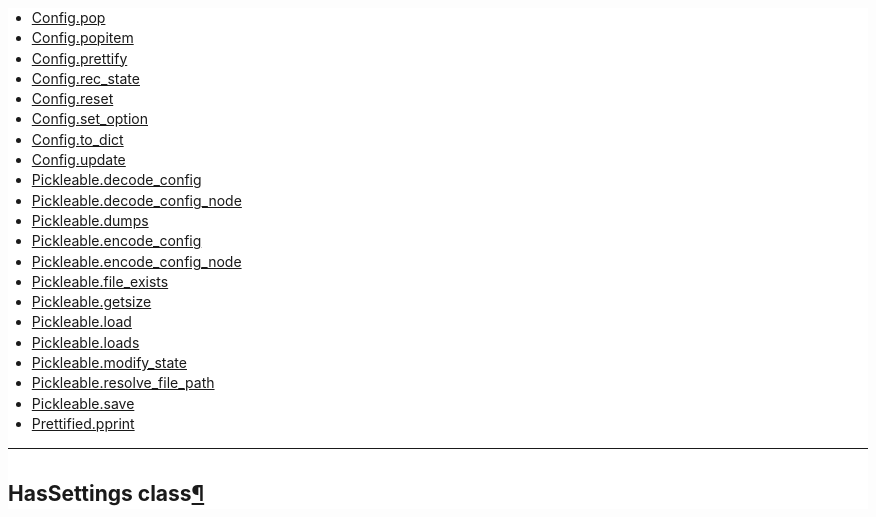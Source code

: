   * [Config.pop](https://vectorbt.pro/pvt_7a467f6b/api/utils/config/#vectorbtpro.utils.config.Config.pop "vectorbtpro.utils.config.Config.pop")
  * [Config.popitem](https://vectorbt.pro/pvt_7a467f6b/api/utils/config/#vectorbtpro.utils.config.Config.popitem "vectorbtpro.utils.config.Config.popitem")
  * [Config.prettify](https://vectorbt.pro/pvt_7a467f6b/api/utils/formatting/#vectorbtpro.utils.formatting.Prettified.prettify "vectorbtpro.utils.config.Config.prettify")
  * [Config.rec_state](https://vectorbt.pro/pvt_7a467f6b/api/utils/pickling/#vectorbtpro.utils.pickling.Pickleable.rec_state "vectorbtpro.utils.config.Config.rec_state")
  * [Config.reset](https://vectorbt.pro/pvt_7a467f6b/api/utils/config/#vectorbtpro.utils.config.Config.reset "vectorbtpro.utils.config.Config.reset")
  * [Config.set_option](https://vectorbt.pro/pvt_7a467f6b/api/utils/config/#vectorbtpro.utils.config.Config.set_option "vectorbtpro.utils.config.Config.set_option")
  * [Config.to_dict](https://vectorbt.pro/pvt_7a467f6b/api/utils/config/#vectorbtpro.utils.config.Config.to_dict "vectorbtpro.utils.config.Config.to_dict")
  * [Config.update](https://vectorbt.pro/pvt_7a467f6b/api/utils/config/#vectorbtpro.utils.config.Config.update "vectorbtpro.utils.config.Config.update")
  * [Pickleable.decode_config](https://vectorbt.pro/pvt_7a467f6b/api/utils/pickling/#vectorbtpro.utils.pickling.Pickleable.decode_config "vectorbtpro.utils.config.Config.decode_config")
  * [Pickleable.decode_config_node](https://vectorbt.pro/pvt_7a467f6b/api/utils/pickling/#vectorbtpro.utils.pickling.Pickleable.decode_config_node "vectorbtpro.utils.config.Config.decode_config_node")
  * [Pickleable.dumps](https://vectorbt.pro/pvt_7a467f6b/api/utils/pickling/#vectorbtpro.utils.pickling.Pickleable.dumps "vectorbtpro.utils.config.Config.dumps")
  * [Pickleable.encode_config](https://vectorbt.pro/pvt_7a467f6b/api/utils/pickling/#vectorbtpro.utils.pickling.Pickleable.encode_config "vectorbtpro.utils.config.Config.encode_config")
  * [Pickleable.encode_config_node](https://vectorbt.pro/pvt_7a467f6b/api/utils/pickling/#vectorbtpro.utils.pickling.Pickleable.encode_config_node "vectorbtpro.utils.config.Config.encode_config_node")
  * [Pickleable.file_exists](https://vectorbt.pro/pvt_7a467f6b/api/utils/pickling/#vectorbtpro.utils.pickling.Pickleable.file_exists "vectorbtpro.utils.config.Config.file_exists")
  * [Pickleable.getsize](https://vectorbt.pro/pvt_7a467f6b/api/utils/pickling/#vectorbtpro.utils.pickling.Pickleable.getsize "vectorbtpro.utils.config.Config.getsize")
  * [Pickleable.load](https://vectorbt.pro/pvt_7a467f6b/api/utils/pickling/#vectorbtpro.utils.pickling.Pickleable.load "vectorbtpro.utils.config.Config.load")
  * [Pickleable.loads](https://vectorbt.pro/pvt_7a467f6b/api/utils/pickling/#vectorbtpro.utils.pickling.Pickleable.loads "vectorbtpro.utils.config.Config.loads")
  * [Pickleable.modify_state](https://vectorbt.pro/pvt_7a467f6b/api/utils/pickling/#vectorbtpro.utils.pickling.Pickleable.modify_state "vectorbtpro.utils.config.Config.modify_state")
  * [Pickleable.resolve_file_path](https://vectorbt.pro/pvt_7a467f6b/api/utils/pickling/#vectorbtpro.utils.pickling.Pickleable.resolve_file_path "vectorbtpro.utils.config.Config.resolve_file_path")
  * [Pickleable.save](https://vectorbt.pro/pvt_7a467f6b/api/utils/pickling/#vectorbtpro.utils.pickling.Pickleable.save "vectorbtpro.utils.config.Config.save")
  * [Prettified.pprint](https://vectorbt.pro/pvt_7a467f6b/api/utils/formatting/#vectorbtpro.utils.formatting.Prettified.pprint "vectorbtpro.utils.config.Config.pprint")



* * *

## HasSettings class[](https://github.com/polakowo/vectorbt.pro/blob/6e344a8230eaf718593f4570378486ee1d4178f6/vectorbtpro/utils/config.py#L1071-L1516 "Jump to source")[¶](https://vectorbt.pro/pvt_7a467f6b/api/utils/config/#vectorbtpro.utils.config.HasSettings "Permanent link")
    